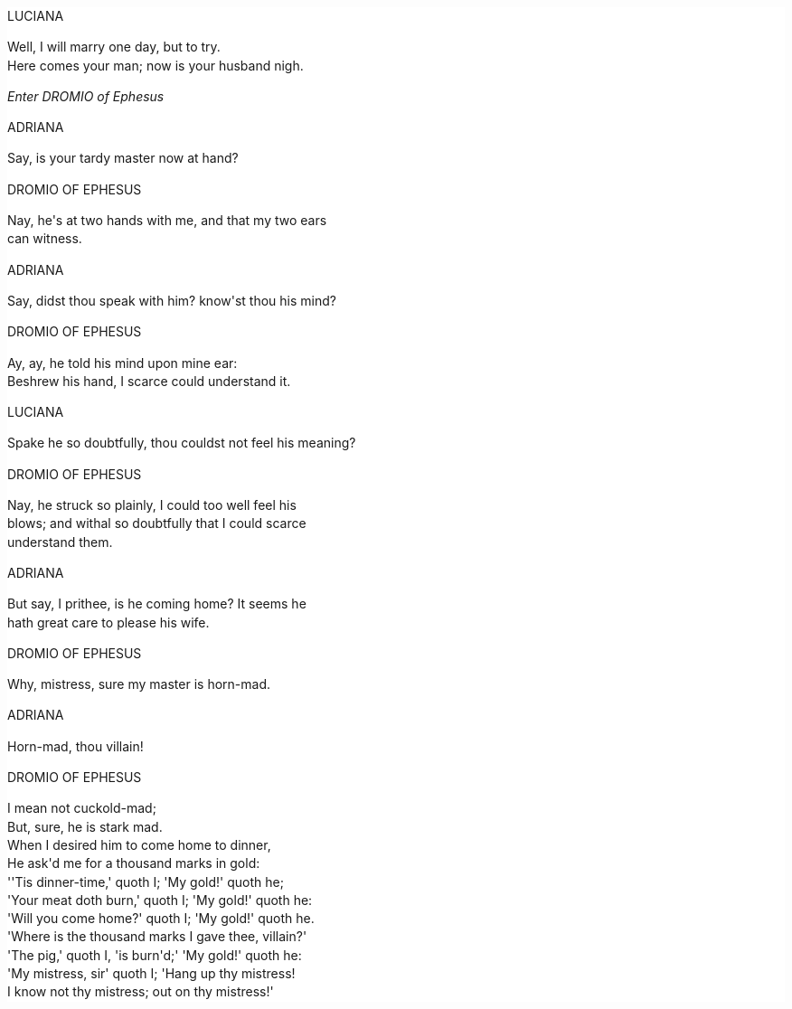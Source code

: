 LUCIANA  

Well, I will marry one day, but to try.  
Here comes your man; now is your husband nigh.  

_Enter DROMIO of Ephesus_  
  
ADRIANA  

Say, is your tardy master now at hand?  

DROMIO OF EPHESUS  

Nay, he's at two hands with me, and that my two ears  
can witness.  

ADRIANA  

Say, didst thou speak with him? know'st thou his mind?  

DROMIO OF EPHESUS  

Ay, ay, he told his mind upon mine ear:  
Beshrew his hand, I scarce could understand it.  

LUCIANA  

Spake he so doubtfully, thou couldst not feel his meaning?  

DROMIO OF EPHESUS  

Nay, he struck so plainly, I could too well feel his  
blows; and withal so doubtfully that I could scarce  
understand them.  

ADRIANA  

But say, I prithee, is he coming home? It seems he  
hath great care to please his wife.  

DROMIO OF EPHESUS  

Why, mistress, sure my master is horn-mad.  

ADRIANA  

Horn-mad, thou villain!  

DROMIO OF EPHESUS  

I mean not cuckold-mad;  
But, sure, he is stark mad.  
When I desired him to come home to dinner,  
He ask'd me for a thousand marks in gold:  
''Tis dinner-time,' quoth I; 'My gold!' quoth he;  
'Your meat doth burn,' quoth I; 'My gold!' quoth he:  
'Will you come home?' quoth I; 'My gold!' quoth he.  
'Where is the thousand marks I gave thee, villain?'  
'The pig,' quoth I, 'is burn'd;' 'My gold!' quoth he:  
'My mistress, sir' quoth I; 'Hang up thy mistress!  
I know not thy mistress; out on thy mistress!'  
